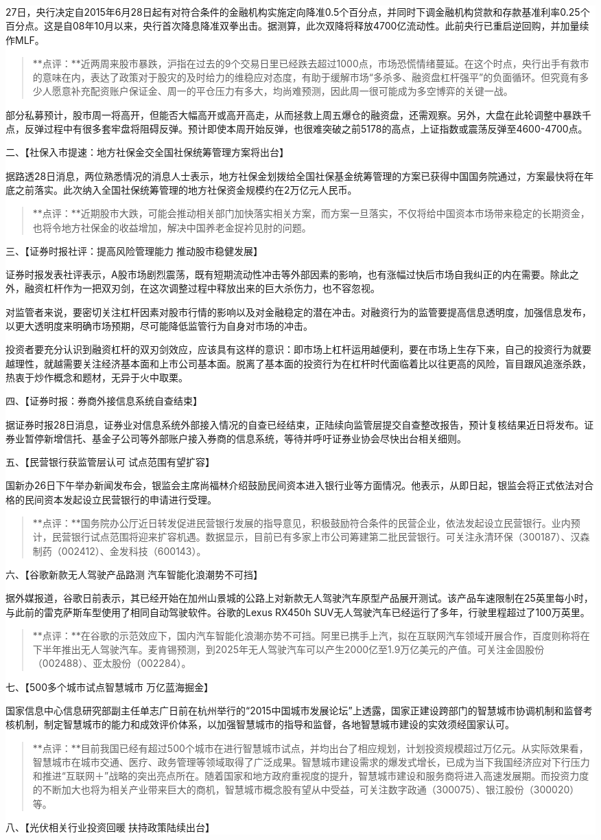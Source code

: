 27日，央行决定自2015年6月28日起有对符合条件的金融机构实施定向降准0.5个百分点，并同时下调金融机构贷款和存款基准利率0.25个百分点。这是自08年10月以来，央行首次降息降准双拳出击。据测算，此次双降将释放4700亿流动性。此前央行已重启逆回购，并加量续作MLF。
                                                                                              


 > **点评：**近两周来股市暴跌，沪指在过去的9个交易日里已经跌去超过1000点，市场恐慌情绪蔓延。在这个时点，央行出手有救市的意味在内，表达了政策对于股灾的及时给力的维稳应对态度，有助于缓解市场“多杀多、融资盘杠杆强平”的负面循环。但究竟有多少人愿意补充配资账户保证金、周一的平仓压力有多大，均尚难预测，因此周一很可能成为多空博弈的关键一战。
                                                                                              
部分私募预计，股市周一将高开，但能否大幅高开或高开高走，从而拯救上周五爆仓的融资盘，还需观察。另外，大盘在此轮调整中暴跌千点，反弹过程中有很多套牢盘将阻碍反弹。预计即使本周开始反弹，也很难突破之前5178的高点，上证指数或震荡反弹至4600-4700点。
                                                                                              
二、【社保入市提速：地方社保金交全国社保统筹管理方案将出台】
                                                                                              
据路透28日消息，两位熟悉情况的消息人士表示，地方社保金划拨给全国社保基金统筹管理的方案已获得中国国务院通过，方案最快将在年底之前落实。此次纳入全国社保统筹管理的地方社保资金规模约在2万亿元人民币。
                                                                                              


 > **点评：**近期股市大跌，可能会推动相关部门加快落实相关方案，而方案一旦落实，不仅将给中国资本市场带来稳定的长期资金，也将令地方社保金的收益增加，解决中国养老金捉衿见肘的问题。
                                                                                              
三、【证券时报社评：提高风险管理能力 推动股市稳健发展】
                                                                                              
证券时报发表社评表示，A股市场剧烈震荡，既有短期流动性冲击等外部因素的影响，也有涨幅过快后市场自我纠正的内在需要。除此之外，融资杠杆作为一把双刃剑，在这次调整过程中释放出来的巨大杀伤力，也不容忽视。
                                                                                              
对监管者来说，要密切关注杠杆因素对股市行情的影响以及对金融稳定的潜在冲击。对融资行为的监管要提高信息透明度，加强信息发布，以更大透明度来明确市场预期，尽可能降低监管行为自身对市场的冲击。
                                                                                              
投资者要充分认识到融资杠杆的双刃剑效应，应该具有这样的意识：即市场上杠杆运用越便利，要在市场上生存下来，自己的投资行为就要越理性，就越需要关注经济基本面和上市公司基本面。脱离了基本面的投资行为在杠杆时代面临着比以往更高的风险，盲目跟风追涨杀跌，热衷于炒作概念和题材，无异于火中取栗。
                                                                                              
四、【证券时报：券商外接信息系统自查结束】
                                                                                              
据证券时报28日消息，证券业对信息系统外部接入情况的自查已经结束，正陆续向监管层提交自查整改报告，预计复核结果近日将发布。证券业暂停新增信托、基金子公司等外部账户接入券商的信息系统，等待并呼吁证券业协会尽快出台相关细则。
                                                                                              
五、【民营银行获监管层认可 试点范围有望扩容】
                                                                                              
国新办26日下午举办新闻发布会，银监会主席尚福林介绍鼓励民间资本进入银行业等方面情况。他表示，从即日起，银监会将正式依法对合格的民间资本发起设立民营银行的申请进行受理。
                                                                                              


 > **点评：**国务院办公厅近日转发促进民营银行发展的指导意见，积极鼓励符合条件的民营企业，依法发起设立民营银行。业内预计，民营银行试点范围将迎来扩容机遇。数据显示，目前已有多家上市公司筹建第二批民营银行。可关注永清环保（300187）、汉森制药（002412）、金发科技（600143）。
                                                                                              
六、【谷歌新款无人驾驶产品路测 汽车智能化浪潮势不可挡】
                                                                                              
据外媒报道，谷歌日前表示，其已经开始在加州山景城的公路上对新款无人驾驶汽车原型产品展开测试。该产品车速限制在25英里每小时，与此前的雷克萨斯车型使用了相同自动驾驶软件。谷歌的Lexus RX450h SUV无人驾驶汽车已经运行了多年，行驶里程超过了100万英里。
                                                                                              


 > **点评：**在谷歌的示范效应下，国内汽车智能化浪潮亦势不可挡。阿里已携手上汽，拟在互联网汽车领域开展合作，百度则称将在下半年推出无人驾驶汽车。麦肯锡预测，到2025年无人驾驶汽车可以产生2000亿至1.9万亿美元的产值。可关注金固股份（002488）、亚太股份（002284）。
                                                                                              
七、【500多个城市试点智慧城市 万亿蓝海掘金】
                                                                                              
国家信息中心信息研究部副主任单志广日前在杭州举行的“2015中国城市发展论坛”上透露，国家正建设跨部门的智慧城市协调机制和监督考核机制，制定智慧城市的能力和成效评价体系，以加强智慧城市的指导和监督，各地智慧城市建设的实效须经国家认可。
                                                                                              


 > **点评：**目前我国已经有超过500个城市在进行智慧城市试点，并均出台了相应规划，计划投资规模超过万亿元。从实际效果看，智慧城市在城市交通、医疗、政务管理等领域取得了广泛成果。智慧城市建设需求的爆发式增长，已成为当下我国经济应对下行压力和推进“互联网＋”战略的突出亮点所在。随着国家和地方政府重视度的提升，智慧城市建设和服务商将进入高速发展期。而投资力度的不断加大也将为相关产业带来巨大的商机，智慧城市概念股有望从中受益，可关注数字政通（300075）、银江股份（300020）等。
                                                                                              
八、【光伏相关行业投资回暖 扶持政策陆续出台】
                                                                                              